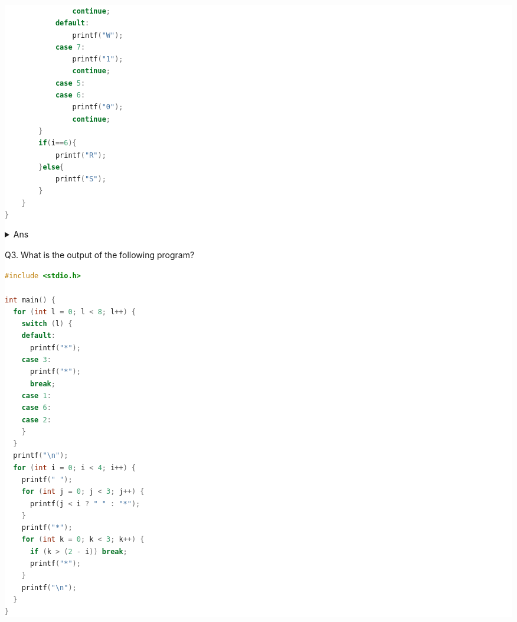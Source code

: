 ```c
                continue;
            default:
                printf("W");
            case 7:
                printf("1");
                continue;
            case 5:
            case 6:
                printf("0");
                continue;
        }
        if(i==6){
            printf("R");
        }else{
            printf("S");
        }
    }
}
```
<details><summary>Ans</summary></details>

Q3. What is the output of the following program?
```c
#include <stdio.h>

int main() {
  for (int l = 0; l < 8; l++) {
    switch (l) {
    default:
      printf("*");
    case 3:
      printf("*");
      break;
    case 1:
    case 6:
    case 2:
    }
  }
  printf("\n");
  for (int i = 0; i < 4; i++) {
    printf(" ");
    for (int j = 0; j < 3; j++) {
      printf(j < i ? " " : "*");
    }
    printf("*");
    for (int k = 0; k < 3; k++) {
      if (k > (2 - i)) break;
      printf("*");
    }
    printf("\n");
  }
}
```
